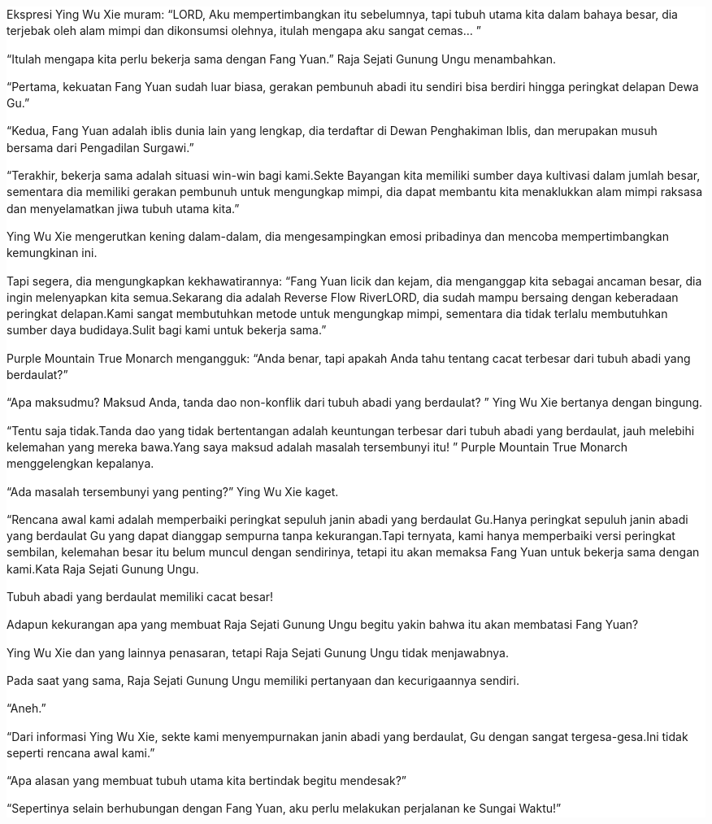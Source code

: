 Ekspresi Ying Wu Xie muram: “LORD, Aku mempertimbangkan itu sebelumnya, tapi tubuh utama kita dalam bahaya besar, dia terjebak oleh alam mimpi dan dikonsumsi olehnya, itulah mengapa aku sangat cemas… ”

“Itulah mengapa kita perlu bekerja sama dengan Fang Yuan.” Raja Sejati Gunung Ungu menambahkan.

“Pertama, kekuatan Fang Yuan sudah luar biasa, gerakan pembunuh abadi itu sendiri bisa berdiri hingga peringkat delapan Dewa Gu.”

“Kedua, Fang Yuan adalah iblis dunia lain yang lengkap, dia terdaftar di Dewan Penghakiman Iblis, dan merupakan musuh bersama dari Pengadilan Surgawi.”

“Terakhir, bekerja sama adalah situasi win-win bagi kami.Sekte Bayangan kita memiliki sumber daya kultivasi dalam jumlah besar, sementara dia memiliki gerakan pembunuh untuk mengungkap mimpi, dia dapat membantu kita menaklukkan alam mimpi raksasa dan menyelamatkan jiwa tubuh utama kita.”

Ying Wu Xie mengerutkan kening dalam-dalam, dia mengesampingkan emosi pribadinya dan mencoba mempertimbangkan kemungkinan ini.

Tapi segera, dia mengungkapkan kekhawatirannya: “Fang Yuan licik dan kejam, dia menganggap kita sebagai ancaman besar, dia ingin melenyapkan kita semua.Sekarang dia adalah Reverse Flow RiverLORD, dia sudah mampu bersaing dengan keberadaan peringkat delapan.Kami sangat membutuhkan metode untuk mengungkap mimpi, sementara dia tidak terlalu membutuhkan sumber daya budidaya.Sulit bagi kami untuk bekerja sama.”

Purple Mountain True Monarch mengangguk: “Anda benar, tapi apakah Anda tahu tentang cacat terbesar dari tubuh abadi yang berdaulat?”

“Apa maksudmu? Maksud Anda, tanda dao non-konflik dari tubuh abadi yang berdaulat? ” Ying Wu Xie bertanya dengan bingung.

“Tentu saja tidak.Tanda dao yang tidak bertentangan adalah keuntungan terbesar dari tubuh abadi yang berdaulat, jauh melebihi kelemahan yang mereka bawa.Yang saya maksud adalah masalah tersembunyi itu! ” Purple Mountain True Monarch menggelengkan kepalanya.

“Ada masalah tersembunyi yang penting?” Ying Wu Xie kaget.

“Rencana awal kami adalah memperbaiki peringkat sepuluh janin abadi yang berdaulat Gu.Hanya peringkat sepuluh janin abadi yang berdaulat Gu yang dapat dianggap sempurna tanpa kekurangan.Tapi ternyata, kami hanya memperbaiki versi peringkat sembilan, kelemahan besar itu belum muncul dengan sendirinya, tetapi itu akan memaksa Fang Yuan untuk bekerja sama dengan kami.Kata Raja Sejati Gunung Ungu.



Tubuh abadi yang berdaulat memiliki cacat besar!

Adapun kekurangan apa yang membuat Raja Sejati Gunung Ungu begitu yakin bahwa itu akan membatasi Fang Yuan?

Ying Wu Xie dan yang lainnya penasaran, tetapi Raja Sejati Gunung Ungu tidak menjawabnya.

Pada saat yang sama, Raja Sejati Gunung Ungu memiliki pertanyaan dan kecurigaannya sendiri.

“Aneh.”

“Dari informasi Ying Wu Xie, sekte kami menyempurnakan janin abadi yang berdaulat, Gu dengan sangat tergesa-gesa.Ini tidak seperti rencana awal kami.”

“Apa alasan yang membuat tubuh utama kita bertindak begitu mendesak?”

“Sepertinya selain berhubungan dengan Fang Yuan, aku perlu melakukan perjalanan ke Sungai Waktu!”
